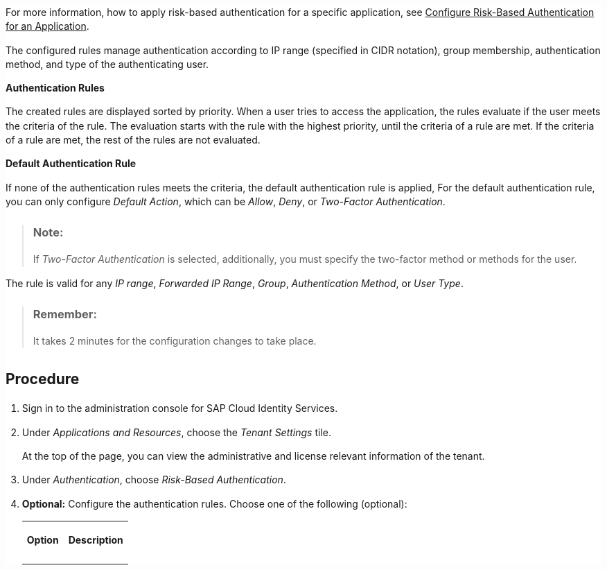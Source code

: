 For more information, how to apply risk-based authentication for a specific application, see [Configure Risk-Based Authentication for an Application](configure-risk-based-authentication-for-an-application-bc52fbf.md#loiobc52fbf3d59447bbb6aa22f80d8b6056).

The configured rules manage authentication according to IP range \(specified in CIDR notation\), group membership, authentication method, and type of the authenticating user.

**Authentication Rules**

The created rules are displayed sorted by priority. When a user tries to access the application, the rules evaluate if the user meets the criteria of the rule. The evaluation starts with the rule with the highest priority, until the criteria of a rule are met. If the criteria of a rule are met, the rest of the rules are not evaluated.

**Default Authentication Rule**

If none of the authentication rules meets the criteria, the default authentication rule is applied, For the default authentication rule, you can only configure *Default Action*, which can be *Allow*, *Deny*, or *Two-Factor Authentication*.

> ### Note:  
> If *Two-Factor Authentication* is selected, additionally, you must specify the two-factor method or methods for the user.

The rule is valid for any *IP range*, *Forwarded IP Range*, *Group*, *Authentication Method*, or *User Type*.

> ### Remember:  
> It takes 2 minutes for the configuration changes to take place.



<a name="loio1aab51ae62b94f79b4c6dac7a00857c2__steps_yk5_2hs_25"/>

## Procedure

1.  Sign in to the administration console for SAP Cloud Identity Services.

2.  Under *Applications and Resources*, choose the *Tenant Settings* tile.

    At the top of the page, you can view the administrative and license relevant information of the tenant.

3.  Under *Authentication*, choose *Risk-Based Authentication*.

4.  **Optional:** Configure the authentication rules. Choose one of the following \(optional\):


    <table>
    <tr>
    <th valign="top">

    Option
    
    </th>
    <th valign="top">

    Description
    
    </th>
    </tr>
    <tr>
    <td valign="top">
    
